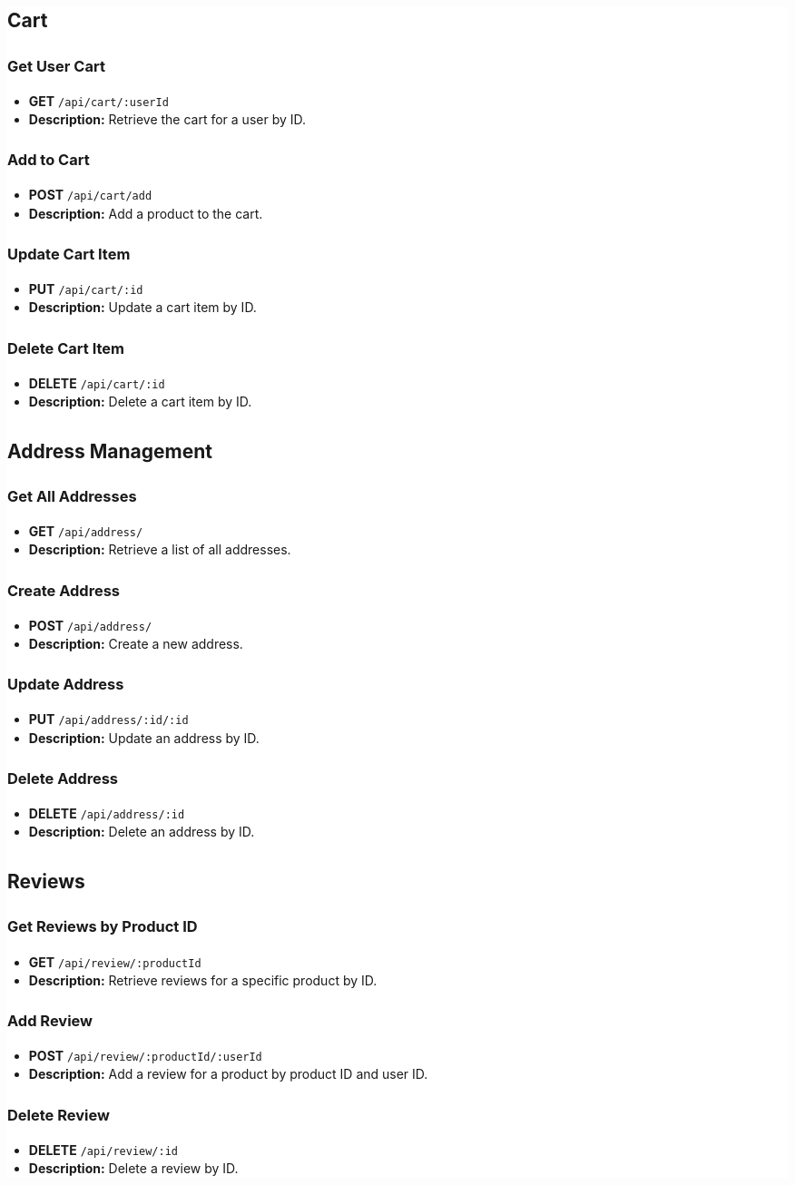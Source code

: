 ## Cart

### Get User Cart
- **GET** `/api/cart/:userId`
- **Description:** Retrieve the cart for a user by ID.

### Add to Cart
- **POST** `/api/cart/add`
- **Description:** Add a product to the cart.

### Update Cart Item
- **PUT** `/api/cart/:id`
- **Description:** Update a cart item by ID.

### Delete Cart Item
- **DELETE** `/api/cart/:id`
- **Description:** Delete a cart item by ID.

## Address Management

### Get All Addresses
- **GET** `/api/address/`
- **Description:** Retrieve a list of all addresses.

### Create Address
- **POST** `/api/address/`
- **Description:** Create a new address.

### Update Address
- **PUT** `/api/address/:id/:id`
- **Description:** Update an address by ID.

### Delete Address
- **DELETE** `/api/address/:id`
- **Description:** Delete an address by ID.

## Reviews

### Get Reviews by Product ID
- **GET** `/api/review/:productId`
- **Description:** Retrieve reviews for a specific product by ID.

### Add Review
- **POST** `/api/review/:productId/:userId`
- **Description:** Add a review for a product by product ID and user ID.

### Delete Review
- **DELETE** `/api/review/:id`
- **Description:** Delete a review by ID.
